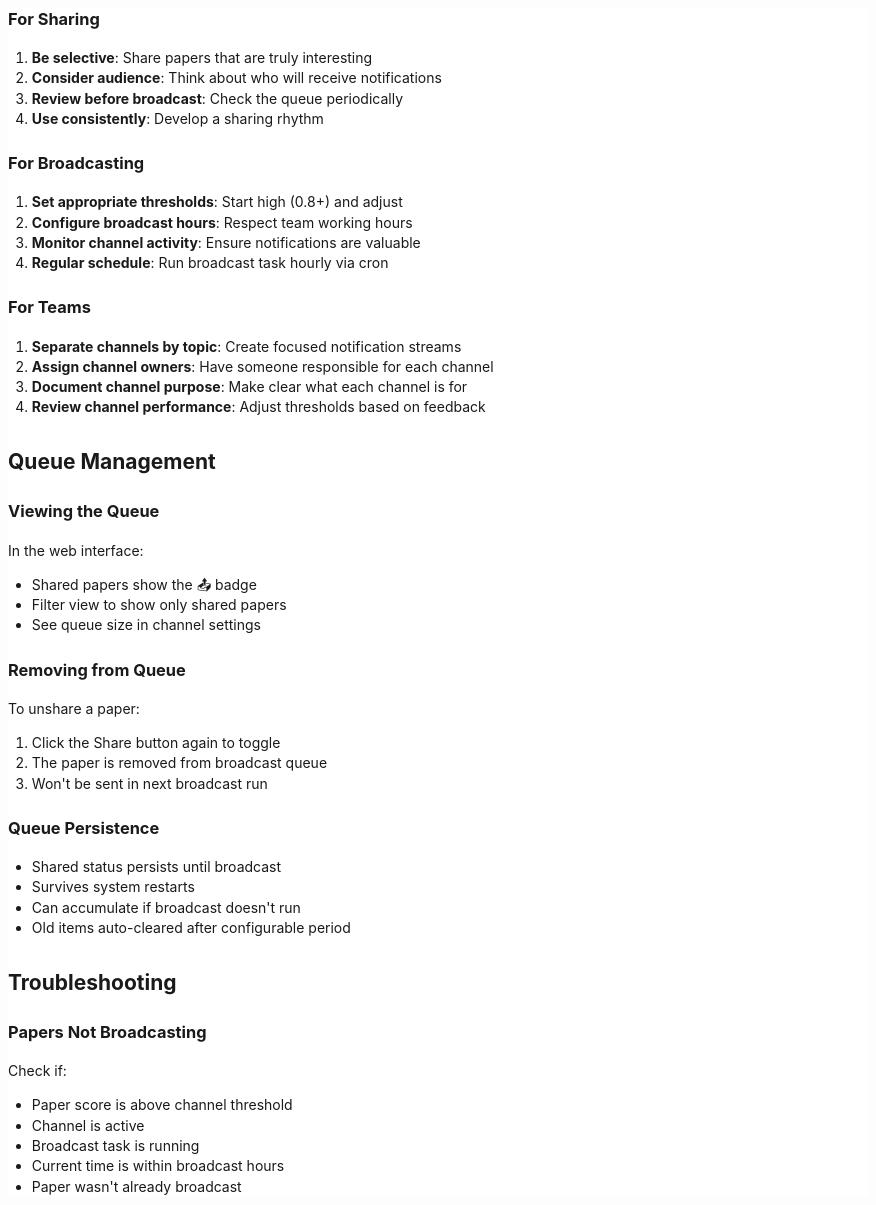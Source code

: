 ### For Sharing

1. **Be selective**: Share papers that are truly interesting
2. **Consider audience**: Think about who will receive notifications
3. **Review before broadcast**: Check the queue periodically
4. **Use consistently**: Develop a sharing rhythm

### For Broadcasting

1. **Set appropriate thresholds**: Start high (0.8+) and adjust
2. **Configure broadcast hours**: Respect team working hours
3. **Monitor channel activity**: Ensure notifications are valuable
4. **Regular schedule**: Run broadcast task hourly via cron

### For Teams

1. **Separate channels by topic**: Create focused notification streams
2. **Assign channel owners**: Have someone responsible for each channel
3. **Document channel purpose**: Make clear what each channel is for
4. **Review channel performance**: Adjust thresholds based on feedback

## Queue Management

### Viewing the Queue

In the web interface:
- Shared papers show the 📤 badge
- Filter view to show only shared papers
- See queue size in channel settings

### Removing from Queue

To unshare a paper:
1. Click the Share button again to toggle
2. The paper is removed from broadcast queue
3. Won't be sent in next broadcast run

### Queue Persistence

- Shared status persists until broadcast
- Survives system restarts
- Can accumulate if broadcast doesn't run
- Old items auto-cleared after configurable period

## Troubleshooting

### Papers Not Broadcasting

Check if:
- Paper score is above channel threshold
- Channel is active
- Broadcast task is running
- Current time is within broadcast hours
- Paper wasn't already broadcast
